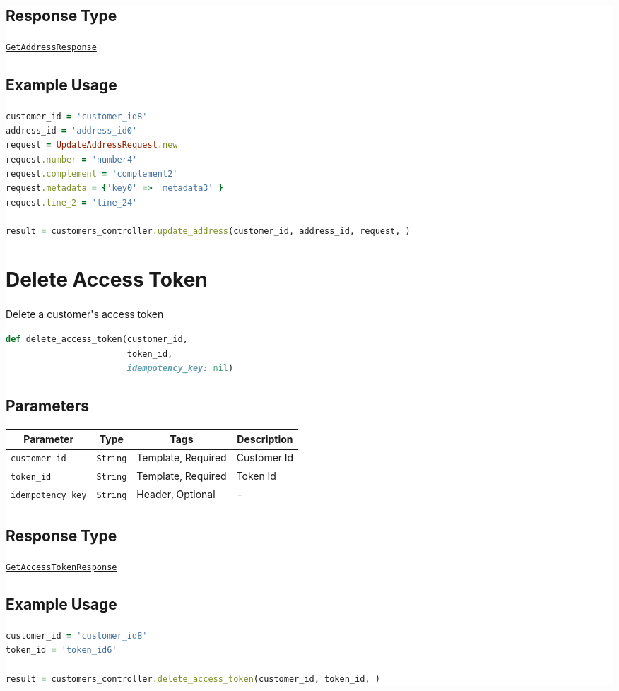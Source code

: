 ## Response Type

[`GetAddressResponse`](../../doc/models/get-address-response.md)

## Example Usage

```ruby
customer_id = 'customer_id8'
address_id = 'address_id0'
request = UpdateAddressRequest.new
request.number = 'number4'
request.complement = 'complement2'
request.metadata = {'key0' => 'metadata3' } 
request.line_2 = 'line_24'

result = customers_controller.update_address(customer_id, address_id, request, )
```


# Delete Access Token

Delete a customer's access token

```ruby
def delete_access_token(customer_id,
                        token_id,
                        idempotency_key: nil)
```

## Parameters

| Parameter | Type | Tags | Description |
|  --- | --- | --- | --- |
| `customer_id` | `String` | Template, Required | Customer Id |
| `token_id` | `String` | Template, Required | Token Id |
| `idempotency_key` | `String` | Header, Optional | - |

## Response Type

[`GetAccessTokenResponse`](../../doc/models/get-access-token-response.md)

## Example Usage

```ruby
customer_id = 'customer_id8'
token_id = 'token_id6'

result = customers_controller.delete_access_token(customer_id, token_id, )
```
